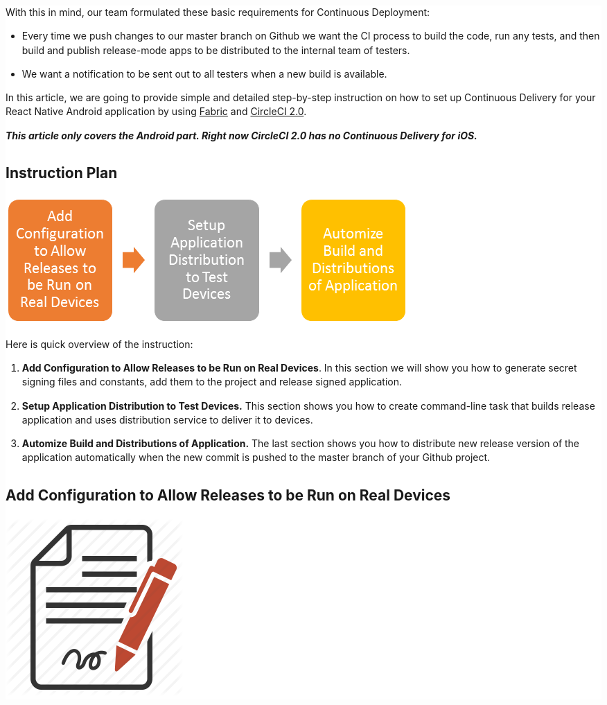 With this in mind, our team formulated these basic requirements for Continuous Deployment:

* Every time we push changes to our master branch on Github we want the CI process to build the code, run any tests, and then build and publish release-mode apps to be distributed to the internal team of testers.

* We want a notification to be sent out to all testers when a new build is available.

In this article, we are going to provide simple and detailed step-by-step instruction on how to set up Continuous Delivery for your React Native Android application by using [Fabric](https://get.fabric.io/) and [CircleCI 2.0](https://circleci.com/).

***This article only covers the Android part. Right now CircleCI 2.0 has no Continuous Delivery for iOS.***

## Instruction Plan

![](https://raw.githubusercontent.com/jetthoughts/jetthoughts.github.io/master/static/assets/img/blog/simplest-way-automate-delivery-of-your-react-native-application-android-reactnative/file_0.png)

Here is quick overview of the instruction:

 1. **Add Configuration to Allow Releases to be Run on Real Devices**. In this section we will show you how to generate secret signing files and constants, add them to the project and release signed application.

 2. **Setup Application Distribution to Test Devices.** This section shows you how to create command-line task that builds release application and uses distribution service to deliver it to devices.

 3. **Automize Build and Distributions of Application.** The last section shows you how to distribute new release version of the application automatically when the new commit is pushed to the master branch of your Github project.

## Add Configuration to Allow Releases to be Run on Real Devices

![Sign Application](https://raw.githubusercontent.com/jetthoughts/jetthoughts.github.io/master/static/assets/img/blog/simplest-way-automate-delivery-of-your-react-native-application-android-reactnative/file_1.png)
